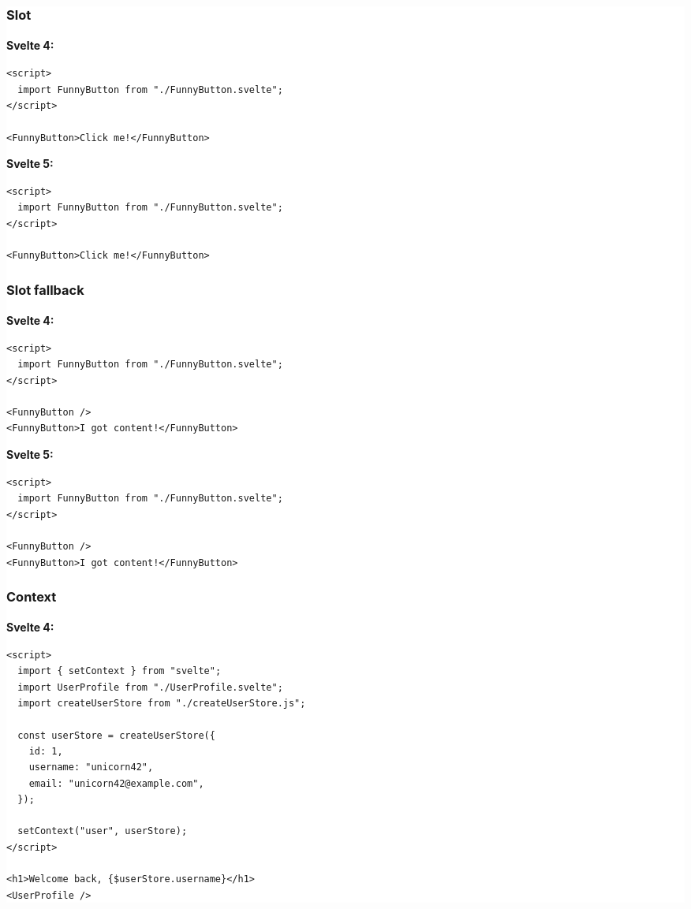 ### Slot

**Svelte 4:**
```svelte
<script>
  import FunnyButton from "./FunnyButton.svelte";
</script>

<FunnyButton>Click me!</FunnyButton>
```

**Svelte 5:**
```svelte
<script>
  import FunnyButton from "./FunnyButton.svelte";
</script>

<FunnyButton>Click me!</FunnyButton>
```

### Slot fallback

**Svelte 4:**
```svelte
<script>
  import FunnyButton from "./FunnyButton.svelte";
</script>

<FunnyButton />
<FunnyButton>I got content!</FunnyButton>
```

**Svelte 5:**
```svelte
<script>
  import FunnyButton from "./FunnyButton.svelte";
</script>

<FunnyButton />
<FunnyButton>I got content!</FunnyButton>
```

### Context

**Svelte 4:**
```svelte
<script>
  import { setContext } from "svelte";
  import UserProfile from "./UserProfile.svelte";
  import createUserStore from "./createUserStore.js";
  
  const userStore = createUserStore({
    id: 1,
    username: "unicorn42",
    email: "unicorn42@example.com",
  });
  
  setContext("user", userStore);
</script>

<h1>Welcome back, {$userStore.username}</h1>
<UserProfile />
```
